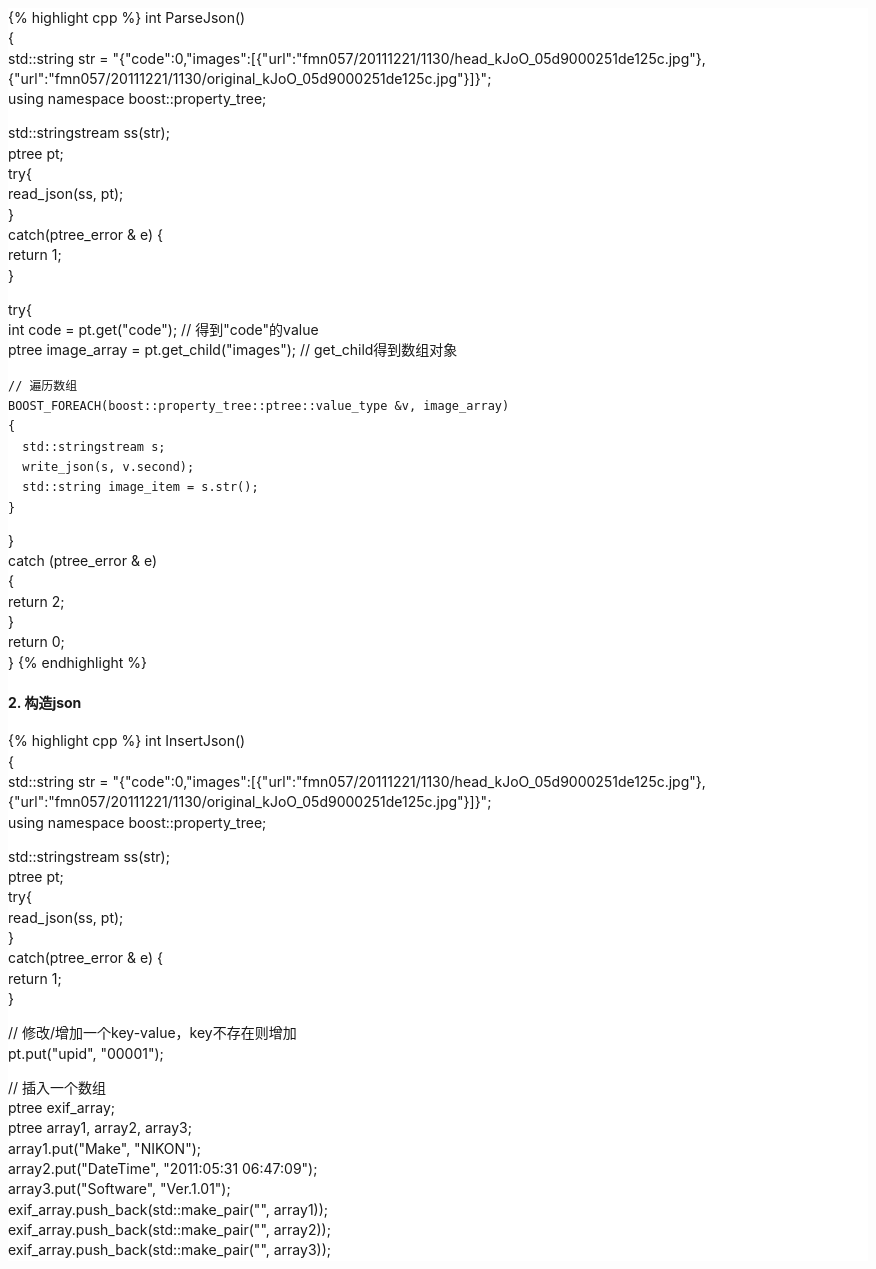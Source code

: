 {% highlight cpp %}
int ParseJson()  
{  
  std::string str = "{\"code\":0,\"images\":[{\"url\":\"fmn057/20111221/1130/head_kJoO_05d9000251de125c.jpg\"},{\"url\":\"fmn057/20111221/1130/original_kJoO_05d9000251de125c.jpg\"}]}";  
  using namespace boost::property_tree;  
  
  std::stringstream ss(str);  
  ptree pt;  
  try{      
    read_json(ss, pt);  
  }  
  catch(ptree_error & e) {  
    return 1;   
  }  
  
  try{  
    int code = pt.get<int>("code");   // 得到"code"的value  
    ptree image_array = pt.get_child("images");  // get_child得到数组对象  
      
    // 遍历数组  
    BOOST_FOREACH(boost::property_tree::ptree::value_type &v, image_array)  
    {  
      std::stringstream s;  
      write_json(s, v.second);  
      std::string image_item = s.str();  
    }  
  }  
  catch (ptree_error & e)  
  {  
    return 2;  
  }  
  return 0;  
}
{% endhighlight %}

#### 2. 构造json

{% highlight cpp %}
int InsertJson()  
{  
  std::string str = "{\"code\":0,\"images\":[{\"url\":\"fmn057/20111221/1130/head_kJoO_05d9000251de125c.jpg\"},{\"url\":\"fmn057/20111221/1130/original_kJoO_05d9000251de125c.jpg\"}]}";  
  using namespace boost::property_tree;  
  
  std::stringstream ss(str);  
  ptree pt;  
  try{      
    read_json(ss, pt);  
  }  
  catch(ptree_error & e) {  
    return 1;   
  }  
  
  // 修改/增加一个key-value，key不存在则增加  
  pt.put("upid", "00001");  
  
  // 插入一个数组  
  ptree exif_array;  
  ptree array1, array2, array3;  
  array1.put("Make", "NIKON");  
  array2.put("DateTime", "2011:05:31 06:47:09");  
  array3.put("Software", "Ver.1.01");  
  exif_array.push_back(std::make_pair("", array1));  
  exif_array.push_back(std::make_pair("", array2));  
  exif_array.push_back(std::make_pair("", array3));  
  

[1]: https://zhenyonghou.github.io/